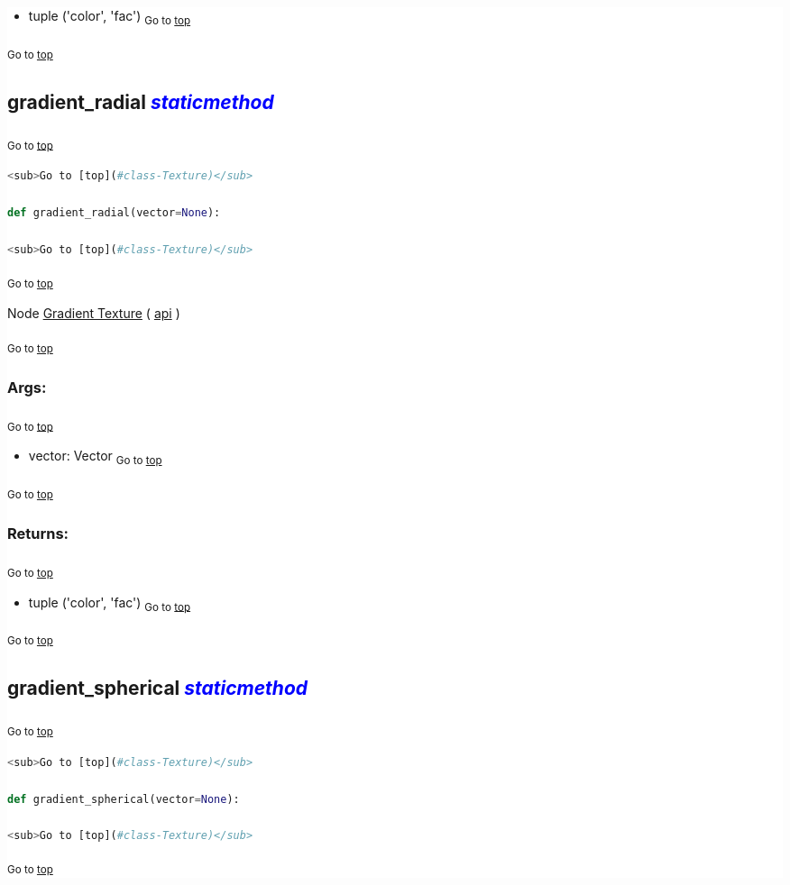 - tuple ('color', 'fac')
<sub>Go to [top](#class-Texture)</sub>


<sub>Go to [top](#class-Texture)</sub>

## gradient_radial <span style="color:blue">*staticmethod*</span>

<sub>Go to [top](#class-Texture)</sub>

```python
<sub>Go to [top](#class-Texture)</sub>

def gradient_radial(vector=None):

<sub>Go to [top](#class-Texture)</sub>

```
<sub>Go to [top](#class-Texture)</sub>

Node [Gradient Texture](https://docs.blender.org/manual/en/latest/modeling/geometry_nodes/texture/gradient.html) ( [api](https://docs.blender.org/api/current/bpy.types.ShaderNodeTexGradient.html) )

<sub>Go to [top](#class-Texture)</sub>

### Args:
<sub>Go to [top](#class-Texture)</sub>

- vector: Vector
<sub>Go to [top](#class-Texture)</sub>


<sub>Go to [top](#class-Texture)</sub>

### Returns:

<sub>Go to [top](#class-Texture)</sub>

- tuple ('color', 'fac')
<sub>Go to [top](#class-Texture)</sub>


<sub>Go to [top](#class-Texture)</sub>

## gradient_spherical <span style="color:blue">*staticmethod*</span>

<sub>Go to [top](#class-Texture)</sub>

```python
<sub>Go to [top](#class-Texture)</sub>

def gradient_spherical(vector=None):

<sub>Go to [top](#class-Texture)</sub>

```
<sub>Go to [top](#class-Texture)</sub>
